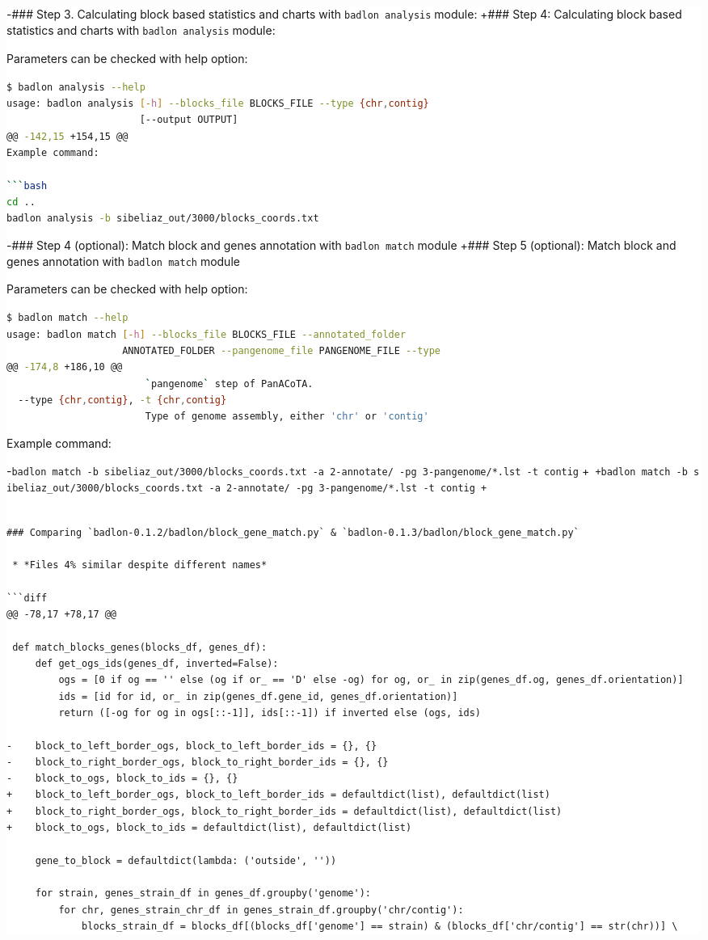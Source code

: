 -### Step 3. Calculating block based statistics and charts with `badlon analysis` module:
+### Step 4: Calculating block based statistics and charts with `badlon analysis` module:
 
 Parameters can be checked with help option:
 
 ```bash
 $ badlon analysis --help
 usage: badlon analysis [-h] --blocks_file BLOCKS_FILE --type {chr,contig}
                        [--output OUTPUT]
@@ -142,15 +154,15 @@
 Example command:
 
 ```bash
 cd ..
 badlon analysis -b sibeliaz_out/3000/blocks_coords.txt
 ```
 
-### Step 4 (optional): Match block and genes annotation with  `badlon match` module
+### Step 5 (optional): Match block and genes annotation with  `badlon match` module
 
 Parameters can be checked with help option:
 
 ```bash
 $ badlon match --help
 usage: badlon match [-h] --blocks_file BLOCKS_FILE --annotated_folder
                     ANNOTATED_FOLDER --pangenome_file PANGENOME_FILE --type
@@ -174,8 +186,10 @@
                         `pangenome` step of PanACoTA.
   --type {chr,contig}, -t {chr,contig}
                         Type of genome assembly, either 'chr' or 'contig'
 ```
 
 Example command:
 
-`badlon match -b sibeliaz_out/3000/blocks_coords.txt -a 2-annotate/ -pg 3-pangenome/*.lst -t contig`
+```
+badlon match -b sibeliaz_out/3000/blocks_coords.txt -a 2-annotate/ -pg 3-pangenome/*.lst -t contig
+```
```

### Comparing `badlon-0.1.2/badlon/block_gene_match.py` & `badlon-0.1.3/badlon/block_gene_match.py`

 * *Files 4% similar despite different names*

```diff
@@ -78,17 +78,17 @@
 
 def match_blocks_genes(blocks_df, genes_df):
     def get_ogs_ids(genes_df, inverted=False):
         ogs = [0 if og == '' else (og if or_ == 'D' else -og) for og, or_ in zip(genes_df.og, genes_df.orientation)]
         ids = [id for id, or_ in zip(genes_df.gene_id, genes_df.orientation)]
         return ([-og for og in ogs[::-1]], ids[::-1]) if inverted else (ogs, ids)
 
-    block_to_left_border_ogs, block_to_left_border_ids = {}, {}
-    block_to_right_border_ogs, block_to_right_border_ids = {}, {}
-    block_to_ogs, block_to_ids = {}, {}
+    block_to_left_border_ogs, block_to_left_border_ids = defaultdict(list), defaultdict(list)
+    block_to_right_border_ogs, block_to_right_border_ids = defaultdict(list), defaultdict(list)
+    block_to_ogs, block_to_ids = defaultdict(list), defaultdict(list)
 
     gene_to_block = defaultdict(lambda: ('outside', ''))
 
     for strain, genes_strain_df in genes_df.groupby('genome'):
         for chr, genes_strain_chr_df in genes_strain_df.groupby('chr/contig'):
             blocks_strain_df = blocks_df[(blocks_df['genome'] == strain) & (blocks_df['chr/contig'] == str(chr))] \
```